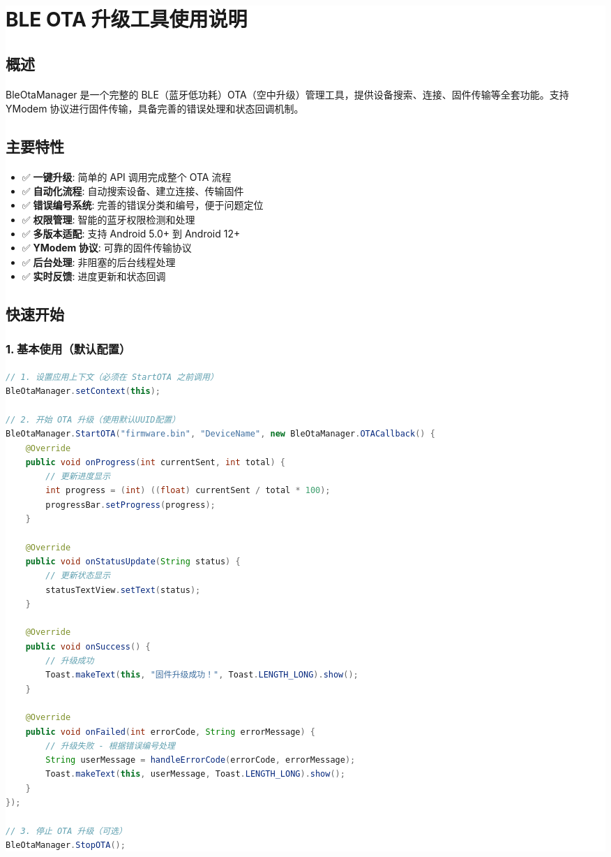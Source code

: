 # BLE OTA 升级工具使用说明

## 概述

BleOtaManager 是一个完整的 BLE（蓝牙低功耗）OTA（空中升级）管理工具，提供设备搜索、连接、固件传输等全套功能。支持 YModem 协议进行固件传输，具备完善的错误处理和状态回调机制。

## 主要特性

- ✅ **一键升级**: 简单的 API 调用完成整个 OTA 流程
- ✅ **自动化流程**: 自动搜索设备、建立连接、传输固件
- ✅ **错误编号系统**: 完善的错误分类和编号，便于问题定位
- ✅ **权限管理**: 智能的蓝牙权限检测和处理
- ✅ **多版本适配**: 支持 Android 5.0+ 到 Android 12+
- ✅ **YModem 协议**: 可靠的固件传输协议
- ✅ **后台处理**: 非阻塞的后台线程处理
- ✅ **实时反馈**: 进度更新和状态回调

## 快速开始

### 1. 基本使用（默认配置）

```java
// 1. 设置应用上下文（必须在 StartOTA 之前调用）
BleOtaManager.setContext(this);

// 2. 开始 OTA 升级（使用默认UUID配置）
BleOtaManager.StartOTA("firmware.bin", "DeviceName", new BleOtaManager.OTACallback() {
    @Override
    public void onProgress(int currentSent, int total) {
        // 更新进度显示
        int progress = (int) ((float) currentSent / total * 100);
        progressBar.setProgress(progress);
    }
    
    @Override
    public void onStatusUpdate(String status) {
        // 更新状态显示
        statusTextView.setText(status);
    }
    
    @Override
    public void onSuccess() {
        // 升级成功
        Toast.makeText(this, "固件升级成功！", Toast.LENGTH_LONG).show();
    }
    
    @Override
    public void onFailed(int errorCode, String errorMessage) {
        // 升级失败 - 根据错误编号处理
        String userMessage = handleErrorCode(errorCode, errorMessage);
        Toast.makeText(this, userMessage, Toast.LENGTH_LONG).show();
    }
});

// 3. 停止 OTA 升级（可选）
BleOtaManager.StopOTA();
```
